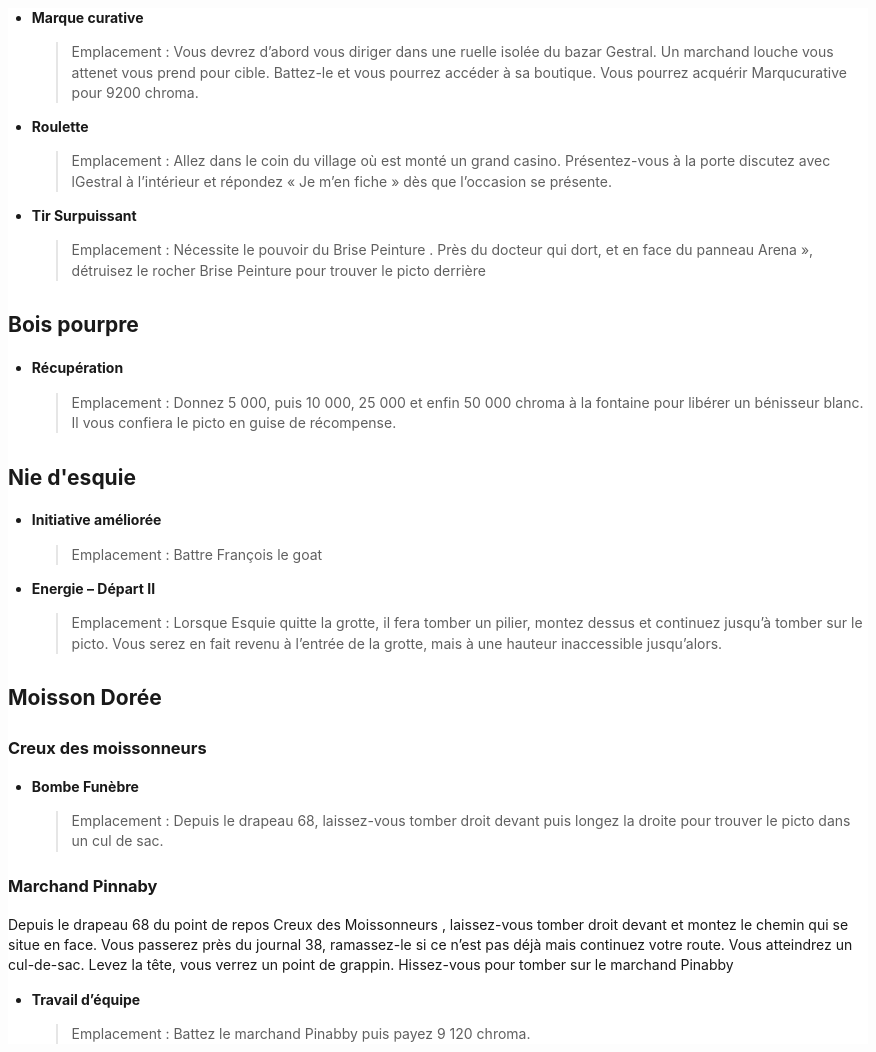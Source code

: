 - **Marque curative**

  > Emplacement : Vous devrez d’abord vous diriger dans une ruelle isolée du bazar Gestral. Un marchand louche vous attenet vous prend pour cible. Battez-le et vous pourrez accéder à sa boutique. Vous pourrez acquérir Marqucurative pour 9200 chroma.

- **Roulette**

  > Emplacement : Allez dans le coin du village où est monté un grand casino. Présentez-vous à la porte discutez avec lGestral à l’intérieur et répondez « Je m’en fiche » dès que l’occasion se présente.

- **Tir Surpuissant**

  > Emplacement : Nécessite le pouvoir du Brise Peinture . Près du docteur qui dort, et en face du panneau Arena », détruisez le rocher Brise Peinture pour trouver le picto derrière

## Bois pourpre

- **Récupération**

  > Emplacement : Donnez 5 000, puis 10 000, 25 000 et enfin 50 000 chroma à la fontaine pour libérer un bénisseur blanc. Il vous confiera le picto en guise de récompense.

## Nie d'esquie

- **Initiative améliorée**

  > Emplacement : Battre François le goat

- **Energie – Départ II**

  > Emplacement : Lorsque Esquie quitte la grotte, il fera tomber un pilier, montez dessus et continuez jusqu’à tomber sur le picto. Vous serez en fait revenu à l’entrée de la grotte, mais à une hauteur inaccessible jusqu’alors.

## Moisson Dorée

### Creux des moissonneurs

- **Bombe Funèbre**

  > Emplacement : Depuis le drapeau 68, laissez-vous tomber droit devant puis longez la droite pour trouver le picto dans un cul de sac.

### Marchand Pinnaby

Depuis le drapeau 68 du point de repos Creux des Moissonneurs , laissez-vous tomber droit devant et montez le chemin qui se situe en face. Vous passerez près du journal 38, ramassez-le si ce n’est pas déjà mais continuez votre route. Vous atteindrez un cul-de-sac. Levez la tête, vous verrez un point de grappin. Hissez-vous pour tomber sur le marchand Pinabby

- **Travail d’équipe**

  > Emplacement : Battez le marchand Pinabby puis payez 9 120 chroma.
